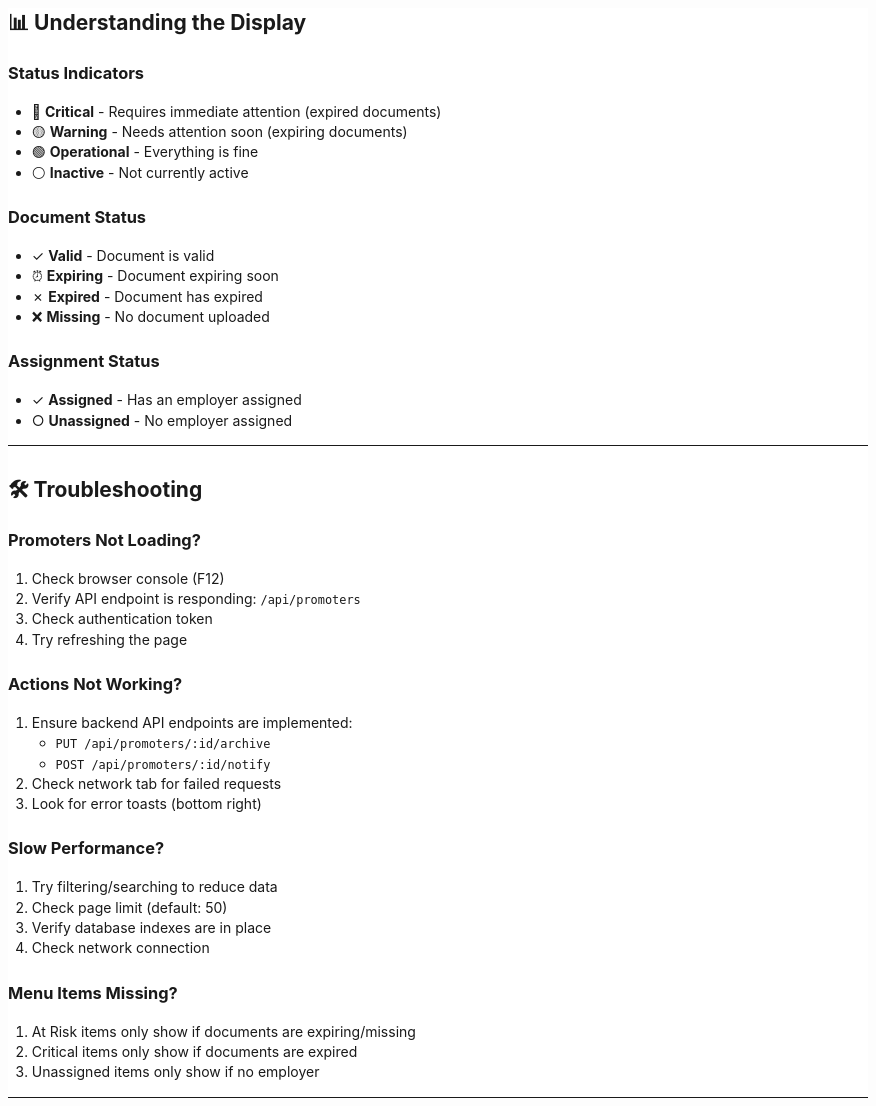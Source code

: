 ## 📊 Understanding the Display

### Status Indicators

- 🔴 **Critical** - Requires immediate attention (expired documents)
- 🟡 **Warning** - Needs attention soon (expiring documents)
- 🟢 **Operational** - Everything is fine
- ⚪ **Inactive** - Not currently active

### Document Status

- ✓ **Valid** - Document is valid
- ⏰ **Expiring** - Document expiring soon
- ✗ **Expired** - Document has expired
- ❌ **Missing** - No document uploaded

### Assignment Status

- ✓ **Assigned** - Has an employer assigned
- ○ **Unassigned** - No employer assigned

---

## 🛠️ Troubleshooting

### Promoters Not Loading?

1. Check browser console (F12)
2. Verify API endpoint is responding: `/api/promoters`
3. Check authentication token
4. Try refreshing the page

### Actions Not Working?

1. Ensure backend API endpoints are implemented:
   - `PUT /api/promoters/:id/archive`
   - `POST /api/promoters/:id/notify`
2. Check network tab for failed requests
3. Look for error toasts (bottom right)

### Slow Performance?

1. Try filtering/searching to reduce data
2. Check page limit (default: 50)
3. Verify database indexes are in place
4. Check network connection

### Menu Items Missing?

1. At Risk items only show if documents are expiring/missing
2. Critical items only show if documents are expired
3. Unassigned items only show if no employer

---